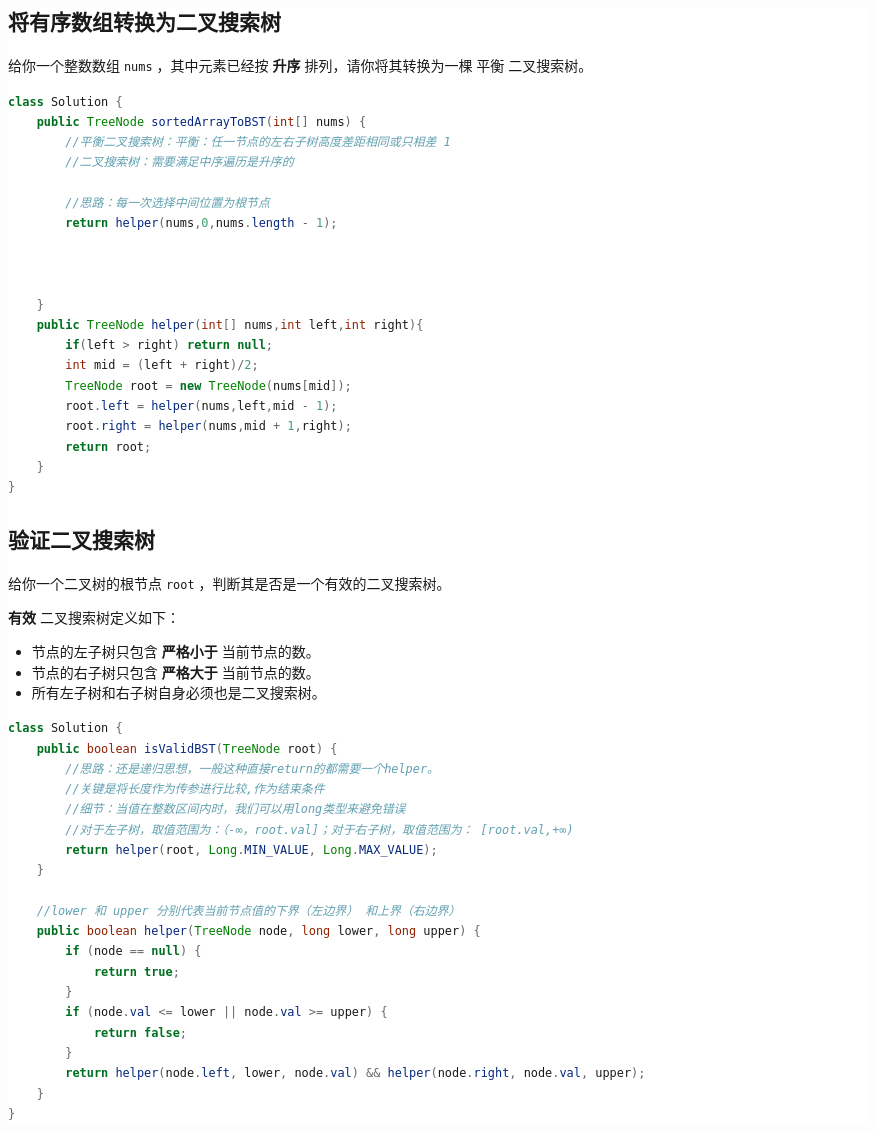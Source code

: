 ## 将有序数组转换为二叉搜索树

给你一个整数数组 `nums` ，其中元素已经按 **升序** 排列，请你将其转换为一棵 平衡 二叉搜索树。

```java
class Solution {
    public TreeNode sortedArrayToBST(int[] nums) {
        //平衡二叉搜索树：平衡：任一节点的左右子树高度差距相同或只相差 1
        //二叉搜索树：需要满足中序遍历是升序的

        //思路：每一次选择中间位置为根节点
        return helper(nums,0,nums.length - 1);


        
    }
    public TreeNode helper(int[] nums,int left,int right){
        if(left > right) return null;
        int mid = (left + right)/2;
        TreeNode root = new TreeNode(nums[mid]);
        root.left = helper(nums,left,mid - 1);
        root.right = helper(nums,mid + 1,right);
        return root;
    }
}
```

## 验证二叉搜索树

给你一个二叉树的根节点 `root` ，判断其是否是一个有效的二叉搜索树。

**有效** 二叉搜索树定义如下：

- 节点的左子树只包含 **严格小于** 当前节点的数。
- 节点的右子树只包含 **严格大于** 当前节点的数。
- 所有左子树和右子树自身必须也是二叉搜索树。

```java
class Solution {
    public boolean isValidBST(TreeNode root) {
        //思路：还是递归思想，一般这种直接return的都需要一个helper。
        //关键是将长度作为传参进行比较,作为结束条件
        //细节：当值在整数区间内时，我们可以用long类型来避免错误
        //对于左子树，取值范围为：（-∞，root.val]；对于右子树，取值范围为： [root.val,+∞)
        return helper(root, Long.MIN_VALUE, Long.MAX_VALUE);
    }

    //lower 和 upper 分别代表当前节点值的下界（左边界） 和上界（右边界）
    public boolean helper(TreeNode node, long lower, long upper) {
        if (node == null) {
            return true;
        }
        if (node.val <= lower || node.val >= upper) {
            return false;
        }
        return helper(node.left, lower, node.val) && helper(node.right, node.val, upper);
    }
}
```
